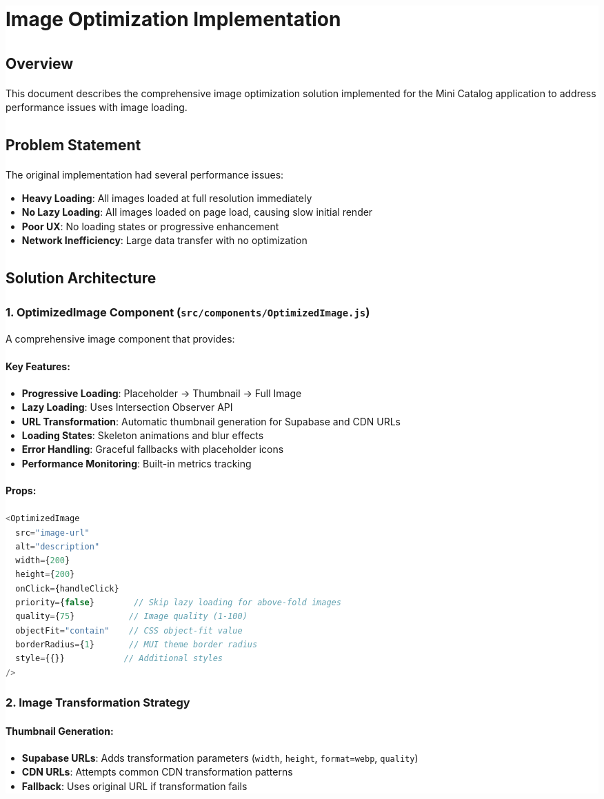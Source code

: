 # Image Optimization Implementation

## Overview

This document describes the comprehensive image optimization solution implemented for the Mini Catalog application to address performance issues with image loading.

## Problem Statement

The original implementation had several performance issues:
- **Heavy Loading**: All images loaded at full resolution immediately
- **No Lazy Loading**: All images loaded on page load, causing slow initial render
- **Poor UX**: No loading states or progressive enhancement
- **Network Inefficiency**: Large data transfer with no optimization

## Solution Architecture

### 1. OptimizedImage Component (`src/components/OptimizedImage.js`)

A comprehensive image component that provides:

#### Key Features:
- **Progressive Loading**: Placeholder → Thumbnail → Full Image
- **Lazy Loading**: Uses Intersection Observer API
- **URL Transformation**: Automatic thumbnail generation for Supabase and CDN URLs
- **Loading States**: Skeleton animations and blur effects
- **Error Handling**: Graceful fallbacks with placeholder icons
- **Performance Monitoring**: Built-in metrics tracking

#### Props:
```javascript
<OptimizedImage
  src="image-url"
  alt="description"
  width={200}
  height={200}
  onClick={handleClick}
  priority={false}        // Skip lazy loading for above-fold images
  quality={75}           // Image quality (1-100)
  objectFit="contain"    // CSS object-fit value
  borderRadius={1}       // MUI theme border radius
  style={{}}            // Additional styles
/>
```

### 2. Image Transformation Strategy

#### Thumbnail Generation:
- **Supabase URLs**: Adds transformation parameters (`width`, `height`, `format=webp`, `quality`)
- **CDN URLs**: Attempts common CDN transformation patterns
- **Fallback**: Uses original URL if transformation fails
